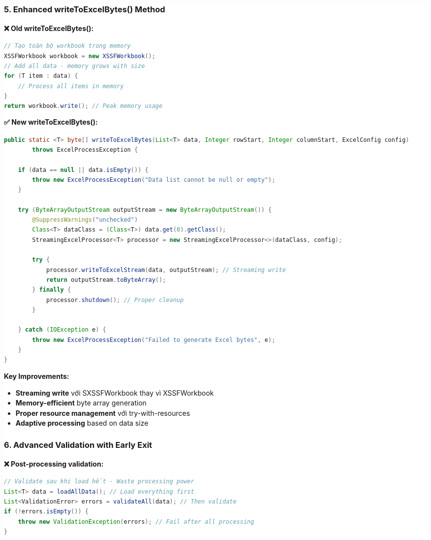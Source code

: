 ### 5. **Enhanced writeToExcelBytes() Method**

**❌ Old writeToExcelBytes():**
```java
// Tạo toàn bộ workbook trong memory
XSSFWorkbook workbook = new XSSFWorkbook();
// Add all data - memory grows with size
for (T item : data) {
    // Process all items in memory
}
return workbook.write(); // Peak memory usage
```

**✅ New writeToExcelBytes():**
```java
public static <T> byte[] writeToExcelBytes(List<T> data, Integer rowStart, Integer columnStart, ExcelConfig config) 
        throws ExcelProcessException {
    
    if (data == null || data.isEmpty()) {
        throw new ExcelProcessException("Data list cannot be null or empty");
    }
    
    try (ByteArrayOutputStream outputStream = new ByteArrayOutputStream()) {
        @SuppressWarnings("unchecked")
        Class<T> dataClass = (Class<T>) data.get(0).getClass();
        StreamingExcelProcessor<T> processor = new StreamingExcelProcessor<>(dataClass, config);
        
        try {
            processor.writeToExcelStream(data, outputStream); // Streaming write
            return outputStream.toByteArray();
        } finally {
            processor.shutdown(); // Proper cleanup
        }
        
    } catch (IOException e) {
        throw new ExcelProcessException("Failed to generate Excel bytes", e);
    }
}
```

**Key Improvements:**
- **Streaming write** với SXSSFWorkbook thay vì XSSFWorkbook
- **Memory-efficient** byte array generation
- **Proper resource management** với try-with-resources
- **Adaptive processing** based on data size

### 6. **Advanced Validation with Early Exit**

**❌ Post-processing validation:**
```java
// Validate sau khi load hết - Waste processing power
List<T> data = loadAllData(); // Load everything first
List<ValidationError> errors = validateAll(data); // Then validate
if (!errors.isEmpty()) {
    throw new ValidationException(errors); // Fail after all processing
}
```
